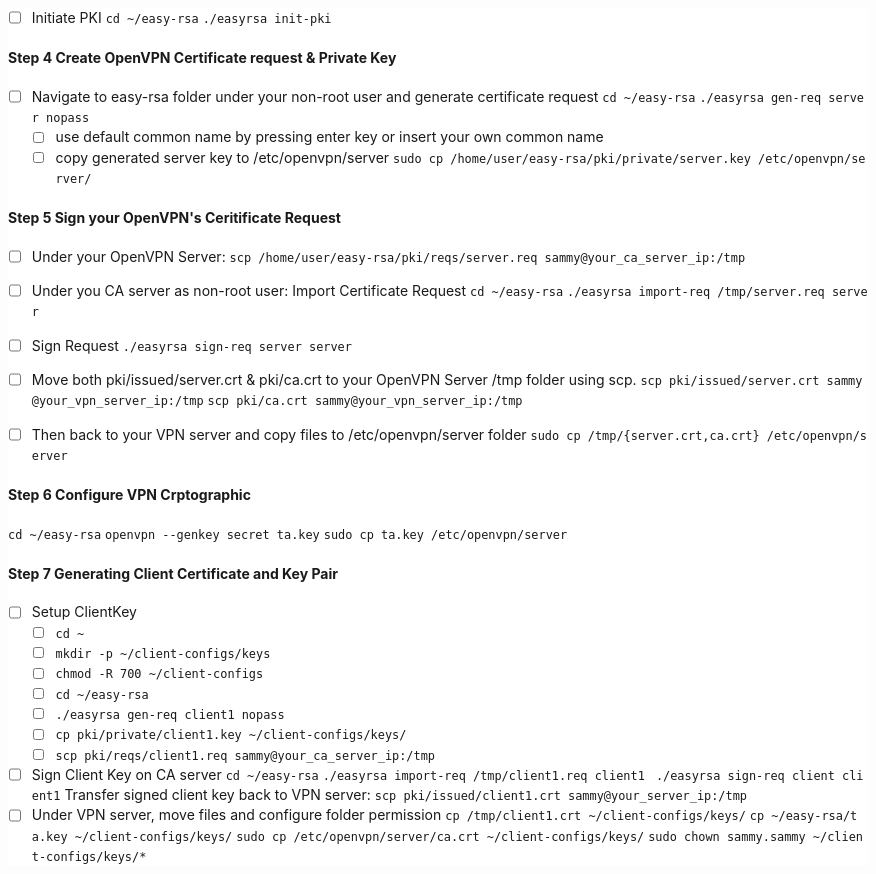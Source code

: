 - [ ] Initiate PKI
`cd ~/easy-rsa`
`./easyrsa init-pki`

#### Step 4 Create OpenVPN Certificate request & Private Key

- [ ] Navigate to easy-rsa folder under your non-root user and generate certificate request
`cd ~/easy-rsa`
`./easyrsa gen-req server nopass`
  - [ ] use default common name by pressing enter key or insert your own common name
  - [ ] copy generated server key to /etc/openvpn/server
`sudo cp /home/user/easy-rsa/pki/private/server.key /etc/openvpn/server/`

#### Step 5 Sign your OpenVPN's Ceritificate Request

- [ ] Under your OpenVPN Server:
      `scp /home/user/easy-rsa/pki/reqs/server.req sammy@your_ca_server_ip:/tmp`

- [ ] Under you CA server as non-root user: Import Certificate Request
 `cd ~/easy-rsa`
 `./easyrsa import-req /tmp/server.req server`
- [ ] Sign Request
 `./easyrsa sign-req server server`
- [ ] Move both pki/issued/server.crt & pki/ca.crt to your OpenVPN Server /tmp folder using scp.
   `scp pki/issued/server.crt sammy@your_vpn_server_ip:/tmp`
    `scp pki/ca.crt sammy@your_vpn_server_ip:/tmp`
- [ ] Then back to your VPN server and copy files to /etc/openvpn/server folder
 `sudo cp /tmp/{server.crt,ca.crt} /etc/openvpn/server`
  
#### Step 6 Configure VPN Crptographic
`cd ~/easy-rsa`
`openvpn --genkey secret ta.key`
`sudo cp ta.key /etc/openvpn/server`

#### Step 7 Generating Client Certificate and Key Pair
- [ ] Setup ClientKey
  - [ ] `cd ~`
  - [ ] `mkdir -p ~/client-configs/keys`
  - [ ] `chmod -R 700 ~/client-configs`
  - [ ] `cd ~/easy-rsa`
  - [ ] `./easyrsa gen-req client1 nopass`
  - [ ] `cp pki/private/client1.key ~/client-configs/keys/`
  - [ ] `scp pki/reqs/client1.req sammy@your_ca_server_ip:/tmp`
- [ ] Sign Client Key on CA server
   `cd ~/easy-rsa`
  `./easyrsa import-req /tmp/client1.req client1`
   ` ./easyrsa sign-req client client1`
  Transfer signed client key back to VPN server:
  `scp pki/issued/client1.crt sammy@your_server_ip:/tmp`
- [ ] Under VPN server, move files and configure folder permission
`cp /tmp/client1.crt ~/client-configs/keys/`
 `cp ~/easy-rsa/ta.key ~/client-configs/keys/`
`sudo cp /etc/openvpn/server/ca.crt ~/client-configs/keys/`
`sudo chown sammy.sammy ~/client-configs/keys/*`
